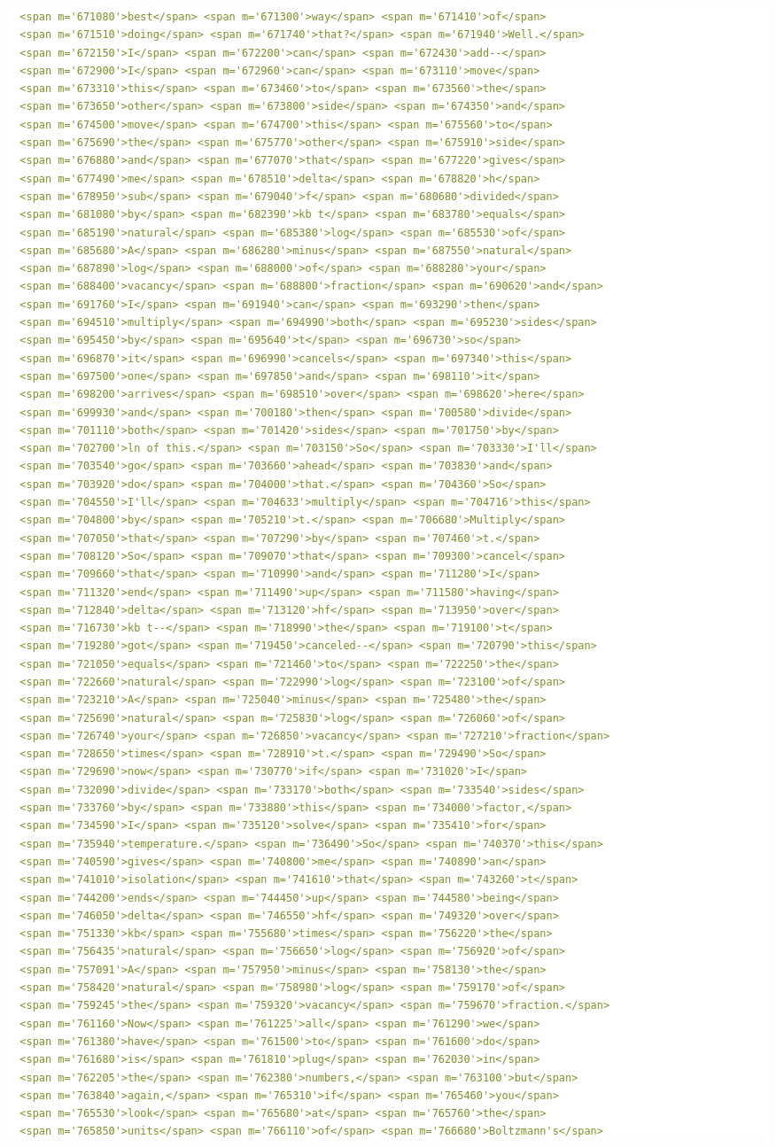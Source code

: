 ```yaml
  <span m='671080'>best</span> <span m='671300'>way</span> <span m='671410'>of</span>
  <span m='671510'>doing</span> <span m='671740'>that?</span> <span m='671940'>Well.</span>
  <span m='672150'>I</span> <span m='672200'>can</span> <span m='672430'>add--</span>
  <span m='672900'>I</span> <span m='672960'>can</span> <span m='673110'>move</span>
  <span m='673310'>this</span> <span m='673460'>to</span> <span m='673560'>the</span>
  <span m='673650'>other</span> <span m='673800'>side</span> <span m='674350'>and</span>
  <span m='674500'>move</span> <span m='674700'>this</span> <span m='675560'>to</span>
  <span m='675690'>the</span> <span m='675770'>other</span> <span m='675910'>side</span>
  <span m='676880'>and</span> <span m='677070'>that</span> <span m='677220'>gives</span>
  <span m='677490'>me</span> <span m='678510'>delta</span> <span m='678820'>h</span>
  <span m='678950'>sub</span> <span m='679040'>f</span> <span m='680680'>divided</span>
  <span m='681080'>by</span> <span m='682390'>kb t</span> <span m='683780'>equals</span>
  <span m='685190'>natural</span> <span m='685380'>log</span> <span m='685530'>of</span>
  <span m='685680'>A</span> <span m='686280'>minus</span> <span m='687550'>natural</span>
  <span m='687890'>log</span> <span m='688000'>of</span> <span m='688280'>your</span>
  <span m='688400'>vacancy</span> <span m='688800'>fraction</span> <span m='690620'>and</span>
  <span m='691760'>I</span> <span m='691940'>can</span> <span m='693290'>then</span>
  <span m='694510'>multiply</span> <span m='694990'>both</span> <span m='695230'>sides</span>
  <span m='695450'>by</span> <span m='695640'>t</span> <span m='696730'>so</span>
  <span m='696870'>it</span> <span m='696990'>cancels</span> <span m='697340'>this</span>
  <span m='697500'>one</span> <span m='697850'>and</span> <span m='698110'>it</span>
  <span m='698200'>arrives</span> <span m='698510'>over</span> <span m='698620'>here</span>
  <span m='699930'>and</span> <span m='700180'>then</span> <span m='700580'>divide</span>
  <span m='701110'>both</span> <span m='701420'>sides</span> <span m='701750'>by</span>
  <span m='702700'>ln of this.</span> <span m='703150'>So</span> <span m='703330'>I'll</span>
  <span m='703540'>go</span> <span m='703660'>ahead</span> <span m='703830'>and</span>
  <span m='703920'>do</span> <span m='704000'>that.</span> <span m='704360'>So</span>
  <span m='704550'>I'll</span> <span m='704633'>multiply</span> <span m='704716'>this</span>
  <span m='704800'>by</span> <span m='705210'>t.</span> <span m='706680'>Multiply</span>
  <span m='707050'>that</span> <span m='707290'>by</span> <span m='707460'>t.</span>
  <span m='708120'>So</span> <span m='709070'>that</span> <span m='709300'>cancel</span>
  <span m='709660'>that</span> <span m='710990'>and</span> <span m='711280'>I</span>
  <span m='711320'>end</span> <span m='711490'>up</span> <span m='711580'>having</span>
  <span m='712840'>delta</span> <span m='713120'>hf</span> <span m='713950'>over</span>
  <span m='716730'>kb t--</span> <span m='718990'>the</span> <span m='719100'>t</span>
  <span m='719280'>got</span> <span m='719450'>canceled--</span> <span m='720790'>this</span>
  <span m='721050'>equals</span> <span m='721460'>to</span> <span m='722250'>the</span>
  <span m='722660'>natural</span> <span m='722990'>log</span> <span m='723100'>of</span>
  <span m='723210'>A</span> <span m='725040'>minus</span> <span m='725480'>the</span>
  <span m='725690'>natural</span> <span m='725830'>log</span> <span m='726060'>of</span>
  <span m='726740'>your</span> <span m='726850'>vacancy</span> <span m='727210'>fraction</span>
  <span m='728650'>times</span> <span m='728910'>t.</span> <span m='729490'>So</span>
  <span m='729690'>now</span> <span m='730770'>if</span> <span m='731020'>I</span>
  <span m='732090'>divide</span> <span m='733170'>both</span> <span m='733540'>sides</span>
  <span m='733760'>by</span> <span m='733880'>this</span> <span m='734000'>factor,</span>
  <span m='734590'>I</span> <span m='735120'>solve</span> <span m='735410'>for</span>
  <span m='735940'>temperature.</span> <span m='736490'>So</span> <span m='740370'>this</span>
  <span m='740590'>gives</span> <span m='740800'>me</span> <span m='740890'>an</span>
  <span m='741010'>isolation</span> <span m='741610'>that</span> <span m='743260'>t</span>
  <span m='744200'>ends</span> <span m='744450'>up</span> <span m='744580'>being</span>
  <span m='746050'>delta</span> <span m='746550'>hf</span> <span m='749320'>over</span>
  <span m='751330'>kb</span> <span m='755680'>times</span> <span m='756220'>the</span>
  <span m='756435'>natural</span> <span m='756650'>log</span> <span m='756920'>of</span>
  <span m='757091'>A</span> <span m='757950'>minus</span> <span m='758130'>the</span>
  <span m='758420'>natural</span> <span m='758980'>log</span> <span m='759170'>of</span>
  <span m='759245'>the</span> <span m='759320'>vacancy</span> <span m='759670'>fraction.</span>
  <span m='761160'>Now</span> <span m='761225'>all</span> <span m='761290'>we</span>
  <span m='761380'>have</span> <span m='761500'>to</span> <span m='761600'>do</span>
  <span m='761680'>is</span> <span m='761810'>plug</span> <span m='762030'>in</span>
  <span m='762205'>the</span> <span m='762380'>numbers,</span> <span m='763100'>but</span>
  <span m='763840'>again,</span> <span m='765310'>if</span> <span m='765460'>you</span>
  <span m='765530'>look</span> <span m='765680'>at</span> <span m='765760'>the</span>
  <span m='765850'>units</span> <span m='766110'>of</span> <span m='766680'>Boltzmann's</span>
```